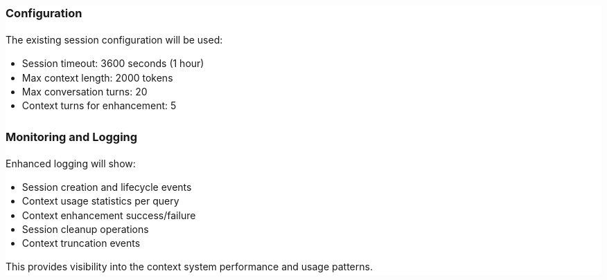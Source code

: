 ### Configuration

The existing session configuration will be used:
- Session timeout: 3600 seconds (1 hour)
- Max context length: 2000 tokens
- Max conversation turns: 20
- Context turns for enhancement: 5

### Monitoring and Logging

Enhanced logging will show:
- Session creation and lifecycle events
- Context usage statistics per query
- Context enhancement success/failure
- Session cleanup operations
- Context truncation events

This provides visibility into the context system performance and usage patterns.